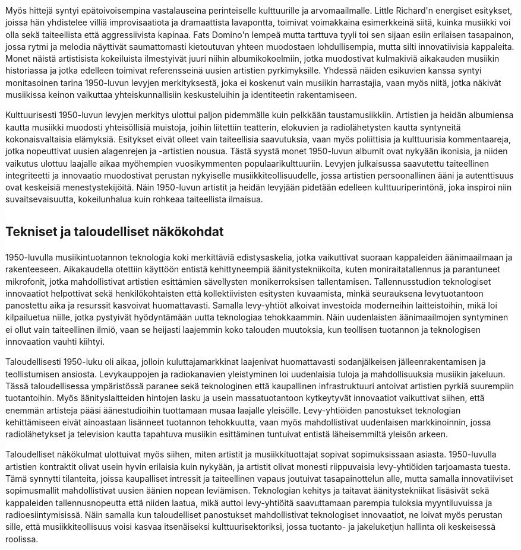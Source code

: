 Myös hittejä syntyi epätoivoisempina vastalauseina perinteiselle kulttuurille ja arvomaailmalle. Little Richard'n energiset esitykset, joissa hän yhdistelee villiä improvisaatiota ja dramaattista lavapontta, toimivat voimakkaina esimerkkeinä siitä, kuinka musiikki voi olla sekä taiteellista että aggressiivista kapinaa. Fats Domino'n lempeä mutta tarttuva tyyli toi sen sijaan esiin erilaisen tasapainon, jossa rytmi ja melodia näyttivät saumattomasti kietoutuvan yhteen muodostaen lohdullisempia, mutta silti innovatiivisia kappaleita. Monet näistä artistisista kokeiluista ilmestyivät juuri niihin albumikokoelmiin, jotka muodostivat kulmakiviä aikakauden musiikin historiassa ja jotka edelleen toimivat referensseinä uusien artistien pyrkimyksille. Yhdessä näiden esikuvien kanssa syntyi monitasoinen tarina 1950-luvun levyjen merkityksestä, joka ei koskenut vain musiikin harrastajia, vaan myös niitä, jotka näkivät musiikissa keinon vaikuttaa yhteiskunnallisiin keskusteluihin ja identiteetin rakentamiseen.

Kulttuurisesti 1950-luvun levyjen merkitys ulottui paljon pidemmälle kuin pelkkään taustamusiikkiin. Artistien ja heidän albumiensa kautta musiikki muodosti yhteisöllisiä muistoja, joihin liitettiin teatterin, elokuvien ja radiolähetysten kautta syntyneitä kokonaisvaltaisia elämyksiä. Esitykset eivät olleet vain taiteellisia saavutuksia, vaan myös poliittisia ja kulttuurisia kommentaareja, jotka nopeuttivat uusien alagenrejen ja -artistien nousua. Tästä syystä monet 1950-luvun albumit ovat nykyään ikonisia, ja niiden vaikutus ulottuu laajalle aikaa myöhempien vuosikymmenten populaarikulttuuriin. Levyjen julkaisussa saavutettu taiteellinen integriteetti ja innovaatio muodostivat perustan nykyiselle musiikkiteollisuudelle, jossa artistien persoonallinen ääni ja autenttisuus ovat keskeisiä menestystekijöitä. Näin 1950-luvun artistit ja heidän levyjään pidetään edelleen kulttuuriperintönä, joka inspiroi niin suvaitsevaisuutta, kokeilunhalua kuin rohkeaa taiteellista ilmaisua.

## Tekniset ja taloudelliset näkökohdat

1950-luvulla musiikintuotannon teknologia koki merkittäviä edistysaskelia, jotka vaikuttivat suoraan kappaleiden äänimaailmaan ja rakenteeseen. Aikakaudella otettiin käyttöön entistä kehittyneempiä äänitystekniikoita, kuten moniraitatallennus ja parantuneet mikrofonit, jotka mahdollistivat artistien esittämien sävellysten monikerroksisen tallentamisen. Tallennusstudion teknologiset innovaatiot helpottivat sekä henkilökohtaisten että kollektiivisten esitysten kuvaamista, minkä seurauksena levytuotantoon panostettu aika ja resurssit kasvoivat huomattavasti. Samalla levy-yhtiöt alkoivat investoida moderneihin laitteistoihin, mikä loi kilpailuetua niille, jotka pystyivät hyödyntämään uutta teknologiaa tehokkaammin. Näin uudenlaisten äänimaailmojen syntyminen ei ollut vain taiteellinen ilmiö, vaan se heijasti laajemmin koko talouden muutoksia, kun teollisen tuotannon ja teknologisen innovaation vauhti kiihtyi.

Taloudellisesti 1950-luku oli aikaa, jolloin kuluttajamarkkinat laajenivat huomattavasti sodanjälkeisen jälleenrakentamisen ja teollistumisen ansiosta. Levykauppojen ja radiokanavien yleistyminen loi uudenlaisia tuloja ja mahdollisuuksia musiikin jakeluun. Tässä taloudellisessa ympäristössä paranee sekä teknologinen että kaupallinen infrastruktuuri antoivat artistien pyrkiä suurempiin tuotantoihin. Myös äänityslaitteiden hintojen lasku ja usein massatuotantoon kytkeytyvät innovaatiot vaikuttivat siihen, että enemmän artisteja pääsi äänestudioihin tuottamaan musaa laajalle yleisölle. Levy-yhtiöiden panostukset teknologian kehittämiseen eivät ainoastaan lisänneet tuotannon tehokkuutta, vaan myös mahdollistivat uudenlaisen markkinoinnin, jossa radiolähetykset ja television kautta tapahtuva musiikin esittäminen tuntuivat entistä läheisemmiltä yleisön arkeen.

Taloudelliset näkökulmat ulottuivat myös siihen, miten artistit ja musiikkituottajat sopivat sopimuksissaan asiasta. 1950-luvulla artistien kontraktit olivat usein hyvin erilaisia kuin nykyään, ja artistit olivat monesti riippuvaisia levy-yhtiöiden tarjoamasta tuesta. Tämä synnytti tilanteita, joissa kaupalliset intressit ja taiteellinen vapaus joutuivat tasapainottelun alle, mutta samalla innovatiiviset sopimusmallit mahdollistivat uusien äänien nopean leviämisen. Teknologian kehitys ja taitavat äänitystekniikat lisäsivät sekä kappaleiden tallennusnopeutta että niiden laatua, mikä auttoi levy-yhtiöitä saavuttamaan parempia tuloksia myyntiluvuissa ja radioesiintymisissä. Näin samalla kun taloudelliset panostukset mahdollistivat teknologiset innovaatiot, ne loivat myös perustan sille, että musiikkiteollisuus voisi kasvaa itsenäiseksi kulttuurisektoriksi, jossa tuotanto- ja jakeluketjun hallinta oli keskeisessä roolissa.
